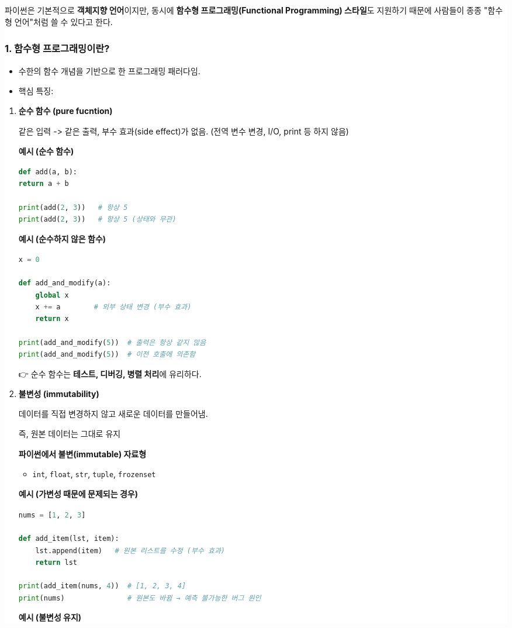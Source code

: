 파이썬은 기본적으로 **객체지향 언어**이지만, 동시에 **함수형 프로그래밍(Functional Programming) 스타일**도 지원하기 때문에 사람들이 종종 "함수형 언어"처럼 쓸 수 있다고 한다.

### 1. 함수형 프로그래밍이란?

+ 수한의 함수 개념을 기반으로 한 프로그래밍 패러다임.

+ 핵심 특징:

 1. **순수 함수 (pure fucntion)**

    같은 입력 -> 같은 출력, 부수 효과(side effect)가 없음. (전역 변수 변경, I/O, print 등 하지 않음)

    **예시 (순수 함수)**

    ```python
    def add(a, b):
    return a + b

    print(add(2, 3))   # 항상 5
    print(add(2, 3))   # 항상 5 (상태와 무관)
    ```

    **예시 (순수하지 않은 함수)**
    
    ```python
    x = 0

    def add_and_modify(a):
        global x
        x += a        # 외부 상태 변경 (부수 효과)
        return x

    print(add_and_modify(5))  # 출력은 항상 같지 않음
    print(add_and_modify(5))  # 이전 호출에 의존함
    ```

    👉 순수 함수는 **테스트, 디버깅, 병렬 처리**에 유리하다.
 
 3. **불변성 (immutability)**

    데이터를 직접 변경하지 않고 새로운 데이터를 만들어냄.

    즉, 원본 데이터는 그대로 유지

    **파이썬에서 불변(immutable) 자료형**

    + `int`, `float`, `str`, `tuple`, `frozenset`
   
    **예시 (가변성 때문에 문제되는 경우)**

    ```python
    nums = [1, 2, 3]

    def add_item(lst, item):
        lst.append(item)   # 원본 리스트를 수정 (부수 효과)
        return lst
    
    print(add_item(nums, 4))  # [1, 2, 3, 4]
    print(nums)               # 원본도 바뀜 → 예측 불가능한 버그 원인
    ```
    **예시 (불변성 유지)**
